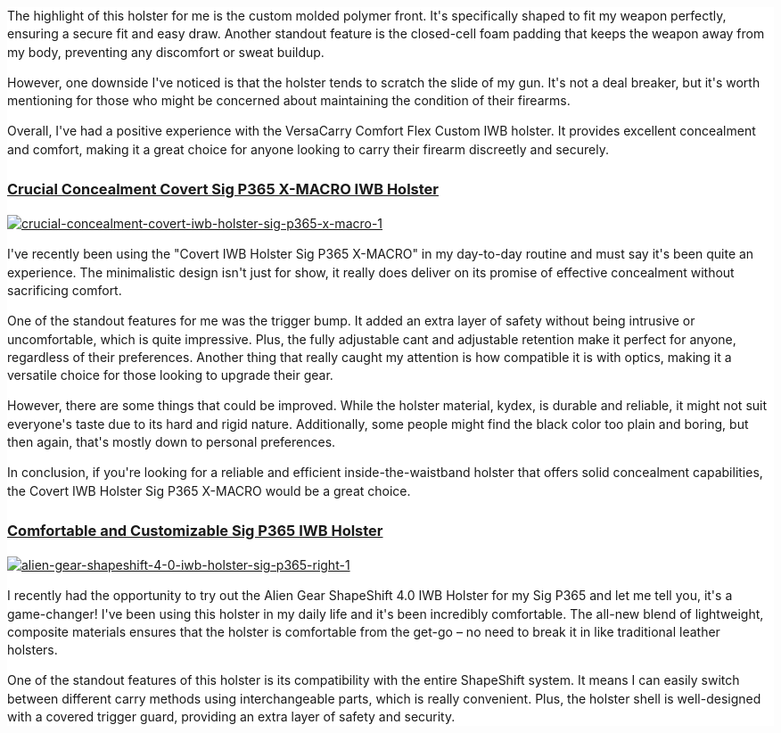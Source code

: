 The highlight of this holster for me is the custom molded polymer front. It's specifically shaped to fit my weapon perfectly, ensuring a secure fit and easy draw. Another standout feature is the closed-cell foam padding that keeps the weapon away from my body, preventing any discomfort or sweat buildup.

However, one downside I've noticed is that the holster tends to scratch the slide of my gun. It's not a deal breaker, but it's worth mentioning for those who might be concerned about maintaining the condition of their firearms.

Overall, I've had a positive experience with the VersaCarry Comfort Flex Custom IWB holster. It provides excellent concealment and comfort, making it a great choice for anyone looking to carry their firearm discreetly and securely.

### [Crucial Concealment Covert Sig P365 X-MACRO IWB Holster](https://serp.ly/@universityofguns/amazon/inside-gun-holsters?utm_source=universityofguns&utm_medium=website&utm_campaign=universityofguns.com&utm_content=inside-gun-holsters&utm_term=crucial-concealment-covert-sig-p365-x-macro-iwb-holster)

<div class="image"><a href="https://serp.ly/@universityofguns/amazon/inside-gun-holsters?utm_source=universityofguns&utm_medium=website&utm_campaign=universityofguns.com&utm_content=inside-gun-holsters&utm_term=crucial-concealment-covert-iwb-holster-sig-p365-x-macro-1"><img alt="crucial-concealment-covert-iwb-holster-sig-p365-x-macro-1" src="https://imagedelivery.net/vy2bglCGN6hEeWOnSe2c7A/crucial-concealment-covert-iwb-holster-sig-p365-x-macro-1/public"/></a></div>

I've recently been using the "Covert IWB Holster Sig P365 X-MACRO" in my day-to-day routine and must say it's been quite an experience. The minimalistic design isn't just for show, it really does deliver on its promise of effective concealment without sacrificing comfort.

One of the standout features for me was the trigger bump. It added an extra layer of safety without being intrusive or uncomfortable, which is quite impressive. Plus, the fully adjustable cant and adjustable retention make it perfect for anyone, regardless of their preferences. Another thing that really caught my attention is how compatible it is with optics, making it a versatile choice for those looking to upgrade their gear.

However, there are some things that could be improved. While the holster material, kydex, is durable and reliable, it might not suit everyone's taste due to its hard and rigid nature. Additionally, some people might find the black color too plain and boring, but then again, that's mostly down to personal preferences.

In conclusion, if you're looking for a reliable and efficient inside-the-waistband holster that offers solid concealment capabilities, the Covert IWB Holster Sig P365 X-MACRO would be a great choice.

### [Comfortable and Customizable Sig P365 IWB Holster](https://serp.ly/@universityofguns/amazon/inside-gun-holsters?utm_source=universityofguns&utm_medium=website&utm_campaign=universityofguns.com&utm_content=inside-gun-holsters&utm_term=comfortable-and-customizable-sig-p365-iwb-holster)

<div class="image"><a href="https://serp.ly/@universityofguns/amazon/inside-gun-holsters?utm_source=universityofguns&utm_medium=website&utm_campaign=universityofguns.com&utm_content=inside-gun-holsters&utm_term=alien-gear-shapeshift-4-0-iwb-holster-sig-p365-right-1"><img alt="alien-gear-shapeshift-4-0-iwb-holster-sig-p365-right-1" src="https://imagedelivery.net/vy2bglCGN6hEeWOnSe2c7A/alien-gear-shapeshift-4-0-iwb-holster-sig-p365-right-1/public"/></a></div>

I recently had the opportunity to try out the Alien Gear ShapeShift 4.0 IWB Holster for my Sig P365 and let me tell you, it's a game-changer! I've been using this holster in my daily life and it's been incredibly comfortable. The all-new blend of lightweight, composite materials ensures that the holster is comfortable from the get-go – no need to break it in like traditional leather holsters.

One of the standout features of this holster is its compatibility with the entire ShapeShift system. It means I can easily switch between different carry methods using interchangeable parts, which is really convenient. Plus, the holster shell is well-designed with a covered trigger guard, providing an extra layer of safety and security.
